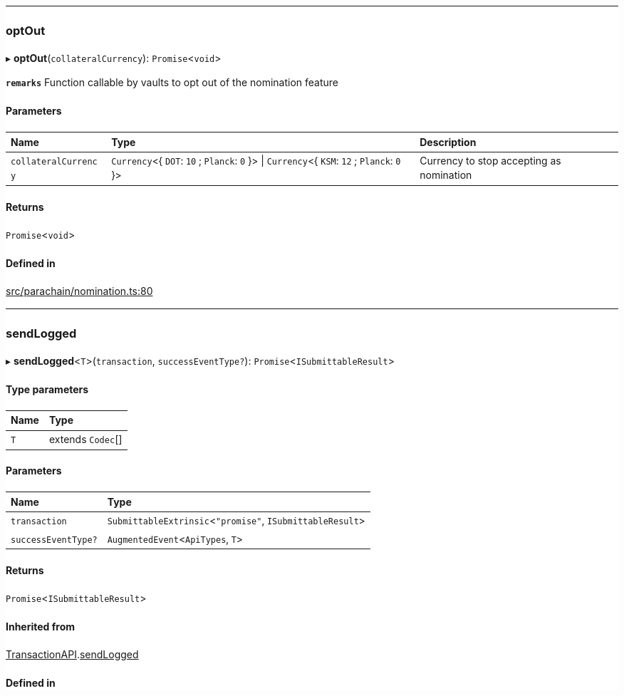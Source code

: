 ___

### optOut

▸ **optOut**(`collateralCurrency`): `Promise`<`void`\>

**`remarks`** Function callable by vaults to opt out of the nomination feature

#### Parameters

| Name | Type | Description |
| :------ | :------ | :------ |
| `collateralCurrency` | `Currency`<{ `DOT`: ``10`` ; `Planck`: ``0``  }\> \| `Currency`<{ `KSM`: ``12`` ; `Planck`: ``0``  }\> | Currency to stop accepting as nomination |

#### Returns

`Promise`<`void`\>

#### Defined in

[src/parachain/nomination.ts:80](https://github.com/interlay/interbtc-api/blob/3128908/src/parachain/nomination.ts#L80)

___

### sendLogged

▸ **sendLogged**<`T`\>(`transaction`, `successEventType?`): `Promise`<`ISubmittableResult`\>

#### Type parameters

| Name | Type |
| :------ | :------ |
| `T` | extends `Codec`[] |

#### Parameters

| Name | Type |
| :------ | :------ |
| `transaction` | `SubmittableExtrinsic`<``"promise"``, `ISubmittableResult`\> |
| `successEventType?` | `AugmentedEvent`<`ApiTypes`, `T`\> |

#### Returns

`Promise`<`ISubmittableResult`\>

#### Inherited from

[TransactionAPI](/interfaces/TransactionAPI.md).[sendLogged](/interfaces/TransactionAPI.md#sendlogged)

#### Defined in
